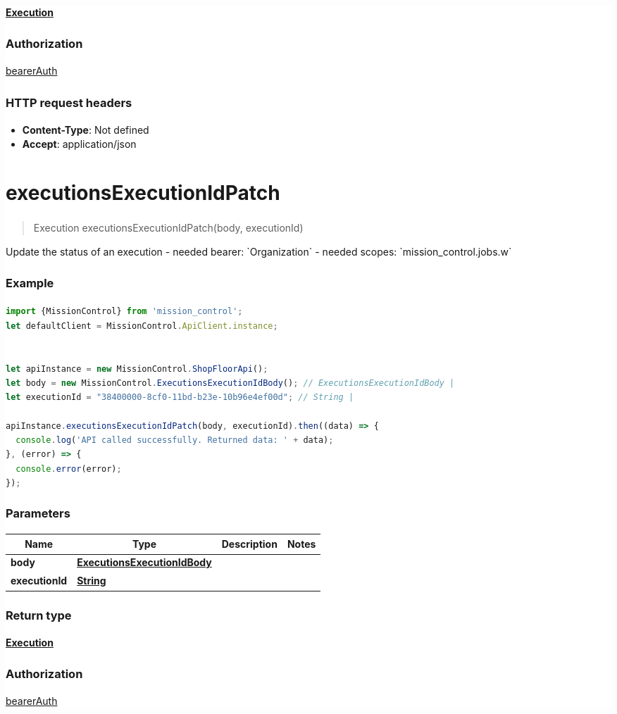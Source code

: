 [**Execution**](Execution.md)

### Authorization

[bearerAuth](../README.md#bearerAuth)

### HTTP request headers

 - **Content-Type**: Not defined
 - **Accept**: application/json

<a name="executionsExecutionIdPatch"></a>
# **executionsExecutionIdPatch**
> Execution executionsExecutionIdPatch(body, executionId)



Update the status of an execution - needed bearer: &#x60;Organization&#x60; - needed scopes: &#x60;mission_control.jobs.w&#x60;

### Example
```javascript
import {MissionControl} from 'mission_control';
let defaultClient = MissionControl.ApiClient.instance;


let apiInstance = new MissionControl.ShopFloorApi();
let body = new MissionControl.ExecutionsExecutionIdBody(); // ExecutionsExecutionIdBody | 
let executionId = "38400000-8cf0-11bd-b23e-10b96e4ef00d"; // String | 

apiInstance.executionsExecutionIdPatch(body, executionId).then((data) => {
  console.log('API called successfully. Returned data: ' + data);
}, (error) => {
  console.error(error);
});

```

### Parameters

Name | Type | Description  | Notes
------------- | ------------- | ------------- | -------------
 **body** | [**ExecutionsExecutionIdBody**](ExecutionsExecutionIdBody.md)|  | 
 **executionId** | [**String**](.md)|  | 

### Return type

[**Execution**](Execution.md)

### Authorization

[bearerAuth](../README.md#bearerAuth)
